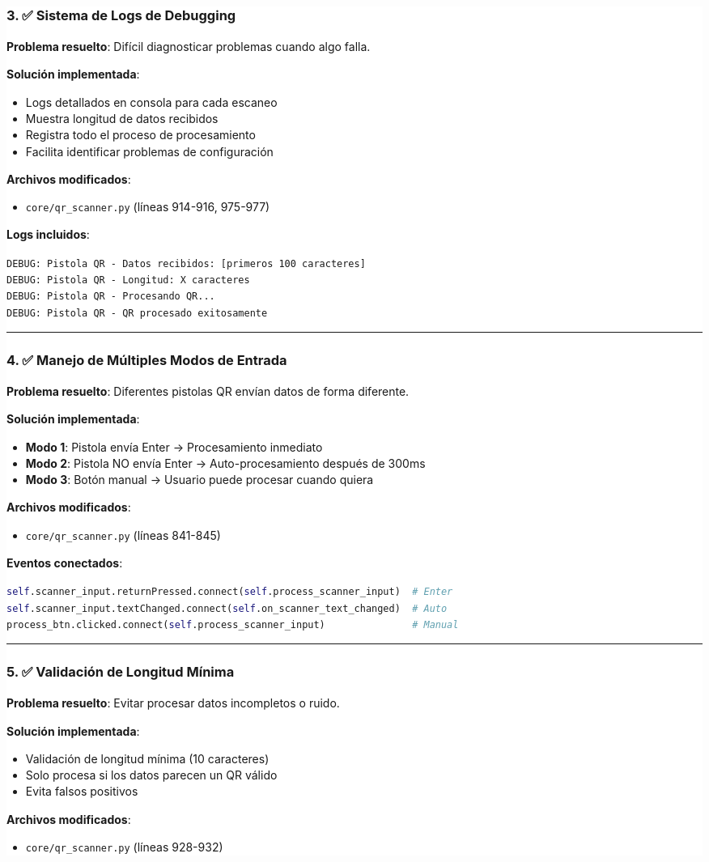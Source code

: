 
### 3. ✅ Sistema de Logs de Debugging

**Problema resuelto**: Difícil diagnosticar problemas cuando algo falla.

**Solución implementada**:
- Logs detallados en consola para cada escaneo
- Muestra longitud de datos recibidos
- Registra todo el proceso de procesamiento
- Facilita identificar problemas de configuración

**Archivos modificados**:
- `core/qr_scanner.py` (líneas 914-916, 975-977)

**Logs incluidos**:
```
DEBUG: Pistola QR - Datos recibidos: [primeros 100 caracteres]
DEBUG: Pistola QR - Longitud: X caracteres
DEBUG: Pistola QR - Procesando QR...
DEBUG: Pistola QR - QR procesado exitosamente
```

---

### 4. ✅ Manejo de Múltiples Modos de Entrada

**Problema resuelto**: Diferentes pistolas QR envían datos de forma diferente.

**Solución implementada**:
- **Modo 1**: Pistola envía Enter → Procesamiento inmediato
- **Modo 2**: Pistola NO envía Enter → Auto-procesamiento después de 300ms
- **Modo 3**: Botón manual → Usuario puede procesar cuando quiera

**Archivos modificados**:
- `core/qr_scanner.py` (líneas 841-845)

**Eventos conectados**:
```python
self.scanner_input.returnPressed.connect(self.process_scanner_input)  # Enter
self.scanner_input.textChanged.connect(self.on_scanner_text_changed)  # Auto
process_btn.clicked.connect(self.process_scanner_input)               # Manual
```

---

### 5. ✅ Validación de Longitud Mínima

**Problema resuelto**: Evitar procesar datos incompletos o ruido.

**Solución implementada**:
- Validación de longitud mínima (10 caracteres)
- Solo procesa si los datos parecen un QR válido
- Evita falsos positivos

**Archivos modificados**:
- `core/qr_scanner.py` (líneas 928-932)

